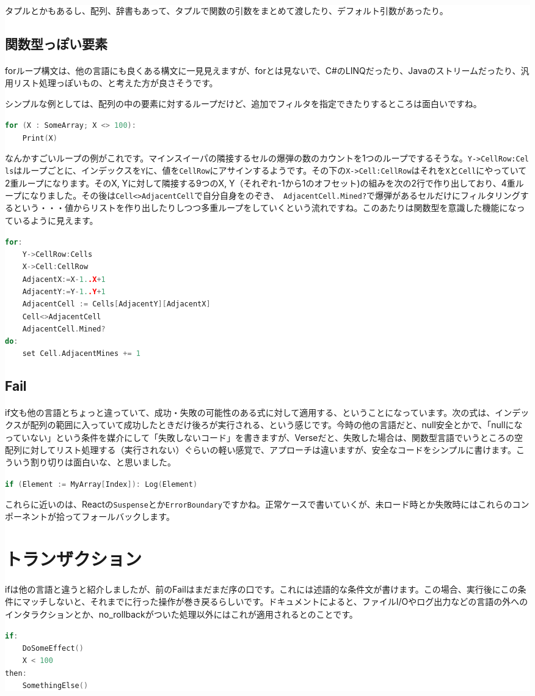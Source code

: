 タプルとかもあるし、配列、辞書もあって、タプルで関数の引数をまとめて渡したり、デフォルト引数があったり。

## 関数型っぽい要素

forループ構文は、他の言語にも良くある構文に一見見えますが、forとは見ないで、C#のLINQだったり、Javaのストリームだったり、汎用リスト処理っぽいもの、と考えた方が良さそうです。

シンプルな例としては、配列の中の要素に対するループだけど、追加でフィルタを指定できたりするところは面白いですね。

```c
for (X : SomeArray; X <> 100):
    Print(X)
```

なんかすごいループの例がこれです。マインスイーパの隣接するセルの爆弾の数のカウントを1つのループでするそうな。`Y->CellRow:Cells`はループごとに、インデックスを`Y`に、値を`CellRow`にアサインするようです。その下の`X->Cell:CellRow`はそれを`X`と`Cell`にやっていて2重ループになります。そのX, Yに対して隣接する9つのX, Y（それぞれ-1から1のオフセット)の組みを次の2行で作り出しており、4重ループになりました。その後は`Cell<>AdjacentCell`で自分自身をのぞき、　`AdjacentCell.Mined?`で爆弾があるセルだけにフィルタリングするという・・・値からリストを作り出したりしつつ多重ループをしていくという流れですね。このあたりは関数型を意識した機能になっているように見えます。

```c
for:
    Y->CellRow:Cells
    X->Cell:CellRow
    AdjacentX:=X-1..X+1
    AdjacentY:=Y-1..Y+1
    AdjacentCell := Cells[AdjacentY][AdjacentX]
    Cell<>AdjacentCell
    AdjacentCell.Mined?
do:
    set Cell.AdjacentMines += 1
```

## Fail

if文も他の言語とちょっと違っていて、成功・失敗の可能性のある式に対して適用する、ということになっています。次の式は、インデックスが配列の範囲に入っていて成功したときだけ後ろが実行される、という感じです。今時の他の言語だと、null安全とかで、「nullになっていない」という条件を媒介にして「失敗しないコード」を書きますが、Verseだと、失敗した場合は、関数型言語でいうところの空配列に対してリスト処理する（実行されない）ぐらいの軽い感覚で、アプローチは違いますが、安全なコードをシンプルに書けます。こういう割り切りは面白いな、と思いました。

```c
if (Element := MyArray[Index]): Log(Element)
```

これらに近いのは、Reactの`Suspense`とか`ErrorBoundary`ですかね。正常ケースで書いていくが、未ロード時とか失敗時にはこれらのコンポーネントが拾ってフォールバックします。

# トランザクション

ifは他の言語と違うと紹介しましたが、前のFailはまだまだ序の口です。これには述語的な条件文が書けます。この場合、実行後にこの条件にマッチしないと、それまでに行った操作が巻き戻るらしいです。ドキュメントによると、ファイルI/Oやログ出力などの言語の外へのインタラクションとか、no_rollbackがついた処理以外にはこれが適用されるとのことです。

```c
if:
    DoSomeEffect()
    X < 100
then:
    SomethingElse()
```
